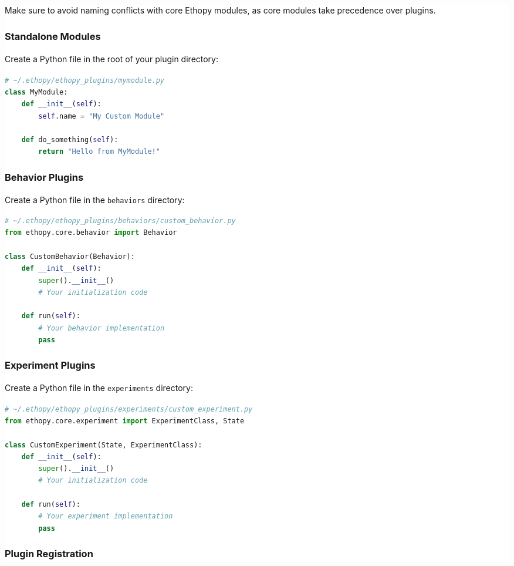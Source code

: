 Make sure to avoid naming conflicts with core Ethopy modules, as core modules take precedence over plugins.

### Standalone Modules

Create a Python file in the root of your plugin directory:

```python
# ~/.ethopy/ethopy_plugins/mymodule.py
class MyModule:
    def __init__(self):
        self.name = "My Custom Module"
    
    def do_something(self):
        return "Hello from MyModule!"
```

### Behavior Plugins

Create a Python file in the `behaviors` directory:

```python
# ~/.ethopy/ethopy_plugins/behaviors/custom_behavior.py
from ethopy.core.behavior import Behavior

class CustomBehavior(Behavior):
    def __init__(self):
        super().__init__()
        # Your initialization code
    
    def run(self):
        # Your behavior implementation
        pass
```

### Experiment Plugins

Create a Python file in the `experiments` directory:

```python
# ~/.ethopy/ethopy_plugins/experiments/custom_experiment.py
from ethopy.core.experiment import ExperimentClass, State

class CustomExperiment(State, ExperimentClass):
    def __init__(self):
        super().__init__()
        # Your initialization code
    
    def run(self):
        # Your experiment implementation
        pass
```

### Plugin Registration
